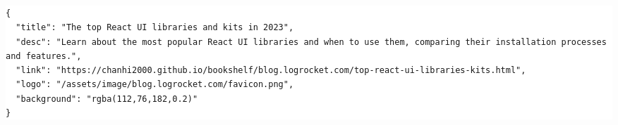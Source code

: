 
```component VPCard
{
  "title": "The top React UI libraries and kits in 2023",
  "desc": "Learn about the most popular React UI libraries and when to use them, comparing their installation processes and features.",
  "link": "https://chanhi2000.github.io/bookshelf/blog.logrocket.com/top-react-ui-libraries-kits.html",
  "logo": "/assets/image/blog.logrocket.com/favicon.png",
  "background": "rgba(112,76,182,0.2)"
}
```
